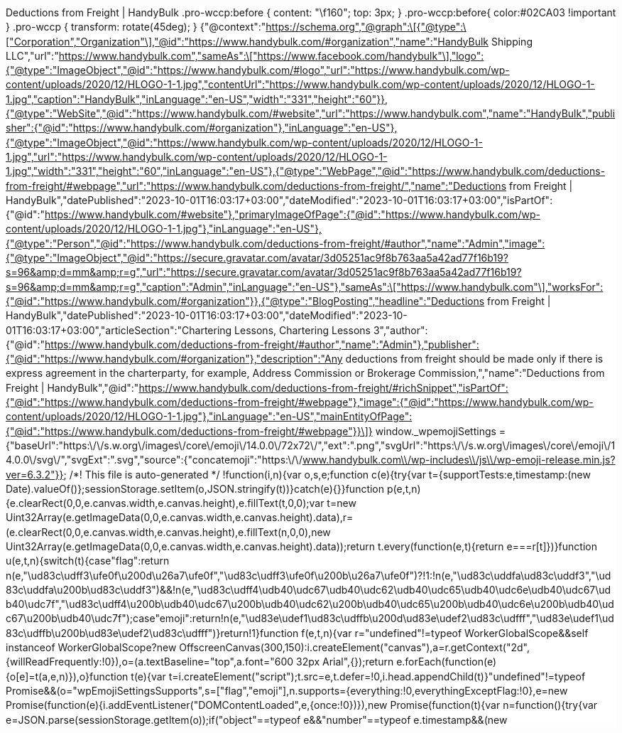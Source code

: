   Deductions from Freight | HandyBulk  .pro-wccp:before { content: "\\f160"; top: 3px; } .pro-wccp:before{ color:#02CA03 !important } .pro-wccp { transform: rotate(45deg); } {"@context":"https://schema.org","@graph":\[{"@type":\["Corporation","Organization"\],"@id":"https://www.handybulk.com/#organization","name":"HandyBulk Shipping LLC","url":"https://www.handybulk.com","sameAs":\["https://www.facebook.com/handybulk"\],"logo":{"@type":"ImageObject","@id":"https://www.handybulk.com/#logo","url":"https://www.handybulk.com/wp-content/uploads/2020/12/HLOGO-1-1.jpg","contentUrl":"https://www.handybulk.com/wp-content/uploads/2020/12/HLOGO-1-1.jpg","caption":"HandyBulk","inLanguage":"en-US","width":"331","height":"60"}},{"@type":"WebSite","@id":"https://www.handybulk.com/#website","url":"https://www.handybulk.com","name":"HandyBulk","publisher":{"@id":"https://www.handybulk.com/#organization"},"inLanguage":"en-US"},{"@type":"ImageObject","@id":"https://www.handybulk.com/wp-content/uploads/2020/12/HLOGO-1-1.jpg","url":"https://www.handybulk.com/wp-content/uploads/2020/12/HLOGO-1-1.jpg","width":"331","height":"60","inLanguage":"en-US"},{"@type":"WebPage","@id":"https://www.handybulk.com/deductions-from-freight/#webpage","url":"https://www.handybulk.com/deductions-from-freight/","name":"Deductions from Freight | HandyBulk","datePublished":"2023-10-01T16:03:17+03:00","dateModified":"2023-10-01T16:03:17+03:00","isPartOf":{"@id":"https://www.handybulk.com/#website"},"primaryImageOfPage":{"@id":"https://www.handybulk.com/wp-content/uploads/2020/12/HLOGO-1-1.jpg"},"inLanguage":"en-US"},{"@type":"Person","@id":"https://www.handybulk.com/deductions-from-freight/#author","name":"Admin","image":{"@type":"ImageObject","@id":"https://secure.gravatar.com/avatar/3d05251ac9f8b763aa5a42ad77f16b19?s=96&amp;d=mm&amp;r=g","url":"https://secure.gravatar.com/avatar/3d05251ac9f8b763aa5a42ad77f16b19?s=96&amp;d=mm&amp;r=g","caption":"Admin","inLanguage":"en-US"},"sameAs":\["https://www.handybulk.com"\],"worksFor":{"@id":"https://www.handybulk.com/#organization"}},{"@type":"BlogPosting","headline":"Deductions from Freight | HandyBulk","datePublished":"2023-10-01T16:03:17+03:00","dateModified":"2023-10-01T16:03:17+03:00","articleSection":"Chartering Lessons, Chartering Lessons 3","author":{"@id":"https://www.handybulk.com/deductions-from-freight/#author","name":"Admin"},"publisher":{"@id":"https://www.handybulk.com/#organization"},"description":"Any deductions from freight should be made only if there is express agreement in the charterparty, for example, Address Commission or Brokerage Commission,","name":"Deductions from Freight | HandyBulk","@id":"https://www.handybulk.com/deductions-from-freight/#richSnippet","isPartOf":{"@id":"https://www.handybulk.com/deductions-from-freight/#webpage"},"image":{"@id":"https://www.handybulk.com/wp-content/uploads/2020/12/HLOGO-1-1.jpg"},"inLanguage":"en-US","mainEntityOfPage":{"@id":"https://www.handybulk.com/deductions-from-freight/#webpage"}}\]}  window.\_wpemojiSettings = {"baseUrl":"https:\\/\\/s.w.org\\/images\\/core\\/emoji\\/14.0.0\\/72x72\\/","ext":".png","svgUrl":"https:\\/\\/s.w.org\\/images\\/core\\/emoji\\/14.0.0\\/svg\\/","svgExt":".svg","source":{"concatemoji":"https:\\/\\/www.handybulk.com\\/wp-includes\\/js\\/wp-emoji-release.min.js?ver=6.3.2"}}; /*! This file is auto-generated */ !function(i,n){var o,s,e;function c(e){try{var t={supportTests:e,timestamp:(new Date).valueOf()};sessionStorage.setItem(o,JSON.stringify(t))}catch(e){}}function p(e,t,n){e.clearRect(0,0,e.canvas.width,e.canvas.height),e.fillText(t,0,0);var t=new Uint32Array(e.getImageData(0,0,e.canvas.width,e.canvas.height).data),r=(e.clearRect(0,0,e.canvas.width,e.canvas.height),e.fillText(n,0,0),new Uint32Array(e.getImageData(0,0,e.canvas.width,e.canvas.height).data));return t.every(function(e,t){return e===r\[t\]})}function u(e,t,n){switch(t){case"flag":return n(e,"\\ud83c\\udff3\\ufe0f\\u200d\\u26a7\\ufe0f","\\ud83c\\udff3\\ufe0f\\u200b\\u26a7\\ufe0f")?!1:!n(e,"\\ud83c\\uddfa\\ud83c\\uddf3","\\ud83c\\uddfa\\u200b\\ud83c\\uddf3")&&!n(e,"\\ud83c\\udff4\\udb40\\udc67\\udb40\\udc62\\udb40\\udc65\\udb40\\udc6e\\udb40\\udc67\\udb40\\udc7f","\\ud83c\\udff4\\u200b\\udb40\\udc67\\u200b\\udb40\\udc62\\u200b\\udb40\\udc65\\u200b\\udb40\\udc6e\\u200b\\udb40\\udc67\\u200b\\udb40\\udc7f");case"emoji":return!n(e,"\\ud83e\\udef1\\ud83c\\udffb\\u200d\\ud83e\\udef2\\ud83c\\udfff","\\ud83e\\udef1\\ud83c\\udffb\\u200b\\ud83e\\udef2\\ud83c\\udfff")}return!1}function f(e,t,n){var r="undefined"!=typeof WorkerGlobalScope&&self instanceof WorkerGlobalScope?new OffscreenCanvas(300,150):i.createElement("canvas"),a=r.getContext("2d",{willReadFrequently:!0}),o=(a.textBaseline="top",a.font="600 32px Arial",{});return e.forEach(function(e){o\[e\]=t(a,e,n)}),o}function t(e){var t=i.createElement("script");t.src=e,t.defer=!0,i.head.appendChild(t)}"undefined"!=typeof Promise&&(o="wpEmojiSettingsSupports",s=\["flag","emoji"\],n.supports={everything:!0,everythingExceptFlag:!0},e=new Promise(function(e){i.addEventListener("DOMContentLoaded",e,{once:!0})}),new Promise(function(t){var n=function(){try{var e=JSON.parse(sessionStorage.getItem(o));if("object"==typeof e&&"number"==typeof e.timestamp&&(new